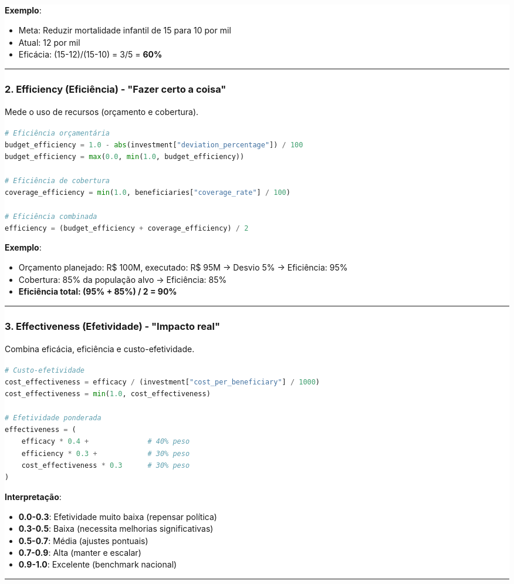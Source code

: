 **Exemplo**:
- Meta: Reduzir mortalidade infantil de 15 para 10 por mil
- Atual: 12 por mil
- Eficácia: (15-12)/(15-10) = 3/5 = **60%**

---

### 2. Efficiency (Eficiência) - "Fazer certo a coisa"

Mede o uso de recursos (orçamento e cobertura).

```python
# Eficiência orçamentária
budget_efficiency = 1.0 - abs(investment["deviation_percentage"]) / 100
budget_efficiency = max(0.0, min(1.0, budget_efficiency))

# Eficiência de cobertura
coverage_efficiency = min(1.0, beneficiaries["coverage_rate"] / 100)

# Eficiência combinada
efficiency = (budget_efficiency + coverage_efficiency) / 2
```

**Exemplo**:
- Orçamento planejado: R$ 100M, executado: R$ 95M → Desvio 5% → Eficiência: 95%
- Cobertura: 85% da população alvo → Eficiência: 85%
- **Eficiência total: (95% + 85%) / 2 = 90%**

---

### 3. Effectiveness (Efetividade) - "Impacto real"

Combina eficácia, eficiência e custo-efetividade.

```python
# Custo-efetividade
cost_effectiveness = efficacy / (investment["cost_per_beneficiary"] / 1000)
cost_effectiveness = min(1.0, cost_effectiveness)

# Efetividade ponderada
effectiveness = (
    efficacy * 0.4 +              # 40% peso
    efficiency * 0.3 +            # 30% peso
    cost_effectiveness * 0.3      # 30% peso
)
```

**Interpretação**:
- **0.0-0.3**: Efetividade muito baixa (repensar política)
- **0.3-0.5**: Baixa (necessita melhorias significativas)
- **0.5-0.7**: Média (ajustes pontuais)
- **0.7-0.9**: Alta (manter e escalar)
- **0.9-1.0**: Excelente (benchmark nacional)

---
